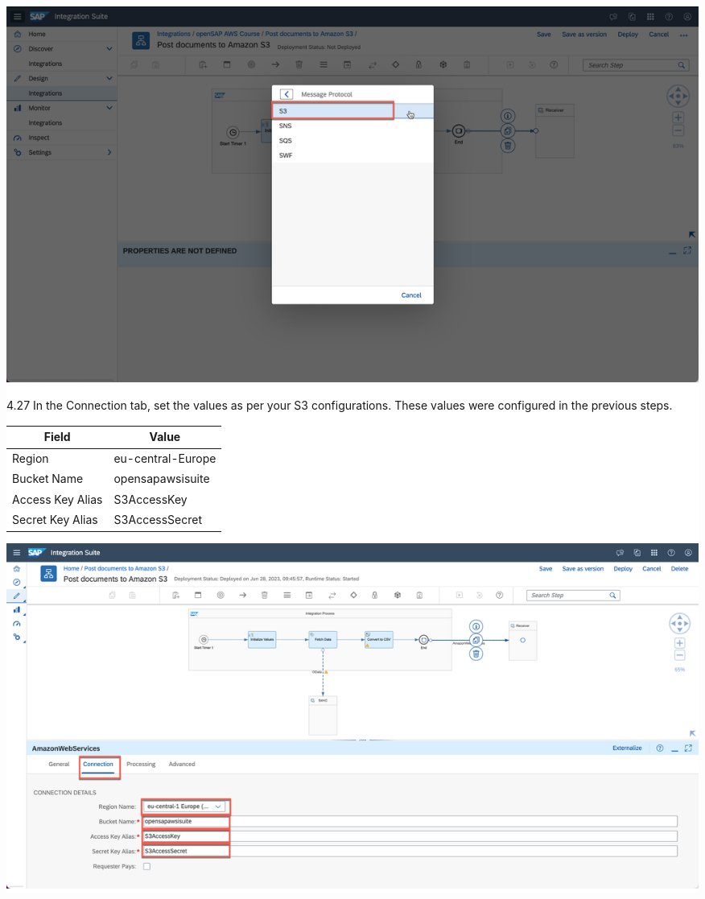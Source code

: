 ![Alt text](./images/integration-flow-26-2.png)

 
4.27 In the Connection tab, set the values as per your S3 configurations. These values were configured in the previous steps. 

Field            | Value
---------------- | -------------
Region           | eu-central-Europe
Bucket Name      | opensapawsisuite
Access Key Alias | S3AccessKey 
Secret Key Alias | S3AccessSecret 

![Alt text](./images/integration-flow-27.png)
